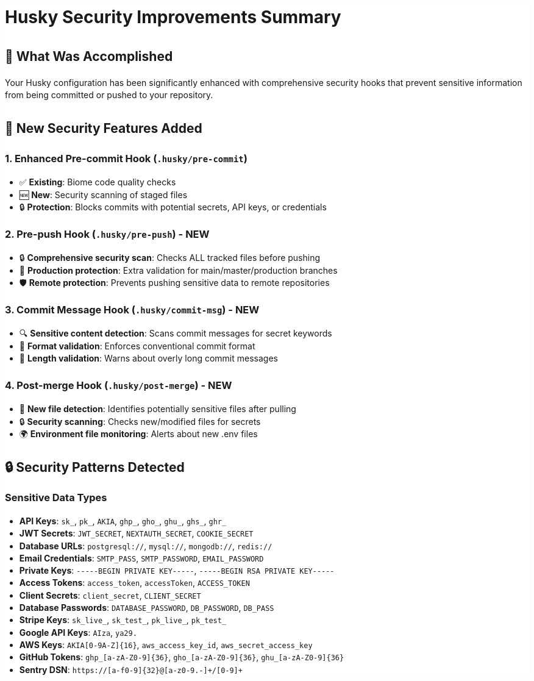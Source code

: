 # Husky Security Improvements Summary

## 🎯 What Was Accomplished

Your Husky configuration has been significantly enhanced with comprehensive security hooks that prevent sensitive information from being committed or pushed to your repository.

## 🚀 New Security Features Added

### 1. **Enhanced Pre-commit Hook** (`.husky/pre-commit`)
- ✅ **Existing**: Biome code quality checks
- 🆕 **New**: Security scanning of staged files
- 🔒 **Protection**: Blocks commits with potential secrets, API keys, or credentials

### 2. **Pre-push Hook** (`.husky/pre-push`) - **NEW**
- 🔒 **Comprehensive security scan**: Checks ALL tracked files before pushing
- 🚨 **Production protection**: Extra validation for main/master/production branches
- 🛡️ **Remote protection**: Prevents pushing sensitive data to remote repositories

### 3. **Commit Message Hook** (`.husky/commit-msg`) - **NEW**
- 🔍 **Sensitive content detection**: Scans commit messages for secret keywords
- 📝 **Format validation**: Enforces conventional commit format
- 📏 **Length validation**: Warns about overly long commit messages

### 4. **Post-merge Hook** (`.husky/post-merge`) - **NEW**
- 📁 **New file detection**: Identifies potentially sensitive files after pulling
- 🔒 **Security scanning**: Checks new/modified files for secrets
- 🌍 **Environment file monitoring**: Alerts about new .env files

## 🔒 Security Patterns Detected

### Sensitive Data Types
- **API Keys**: `sk_`, `pk_`, `AKIA`, `ghp_`, `gho_`, `ghu_`, `ghs_`, `ghr_`
- **JWT Secrets**: `JWT_SECRET`, `NEXTAUTH_SECRET`, `COOKIE_SECRET`
- **Database URLs**: `postgresql://`, `mysql://`, `mongodb://`, `redis://`
- **Email Credentials**: `SMTP_PASS`, `SMTP_PASSWORD`, `EMAIL_PASSWORD`
- **Private Keys**: `-----BEGIN PRIVATE KEY-----`, `-----BEGIN RSA PRIVATE KEY-----`
- **Access Tokens**: `access_token`, `accessToken`, `ACCESS_TOKEN`
- **Client Secrets**: `client_secret`, `CLIENT_SECRET`
- **Database Passwords**: `DATABASE_PASSWORD`, `DB_PASSWORD`, `DB_PASS`
- **Stripe Keys**: `sk_live_`, `sk_test_`, `pk_live_`, `pk_test_`
- **Google API Keys**: `AIza`, `ya29.`
- **AWS Keys**: `AKIA[0-9A-Z]{16}`, `aws_access_key_id`, `aws_secret_access_key`
- **GitHub Tokens**: `ghp_[a-zA-Z0-9]{36}`, `gho_[a-zA-Z0-9]{36}`, `ghu_[a-zA-Z0-9]{36}`
- **Sentry DSN**: `https://[a-f0-9]{32}@[a-z0-9.-]+/[0-9]+`
